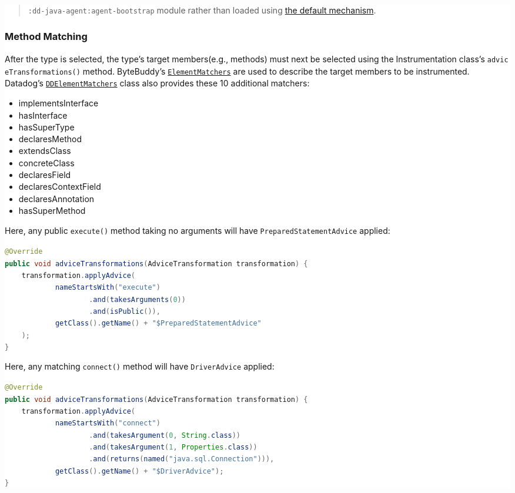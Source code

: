 > `:dd-java-agent:agent-bootstrap` module rather than loaded using [the default mechanism](#helper-classes). 

### Method Matching

After the type is selected, the type’s target members(e.g., methods) must next be selected using the Instrumentation
class’s `adviceTransformations()` method.
ByteBuddy’s [`ElementMatchers`](https://javadoc.io/doc/net.bytebuddy/byte-buddy/1.4.17/net/bytebuddy/matcher/ElementMatchers.html)
are used to describe the target members to be instrumented.
Datadog’s [`DDElementMatchers`](../dd-java-agent/agent-builder/src/main/java/datadog/trace/agent/tooling/bytebuddy/matcher/DDElementMatchers.java)
class also provides these 10 additional matchers:

* implementsInterface
* hasInterface
* hasSuperType
* declaresMethod
* extendsClass
* concreteClass
* declaresField
* declaresContextField
* declaresAnnotation
* hasSuperMethod

Here, any public `execute()` method taking no arguments will have `PreparedStatementAdvice` applied:

```java
@Override
public void adviceTransformations(AdviceTransformation transformation) {
    transformation.applyAdvice(
            nameStartsWith("execute")
                    .and(takesArguments(0))
                    .and(isPublic()),
            getClass().getName() + "$PreparedStatementAdvice"
    );
}
```

Here, any matching `connect()` method will have `DriverAdvice` applied:

```java
@Override
public void adviceTransformations(AdviceTransformation transformation) {
    transformation.applyAdvice(
            nameStartsWith("connect")
                    .and(takesArgument(0, String.class))
                    .and(takesArgument(1, Properties.class))
                    .and(returns(named("java.sql.Connection"))),
            getClass().getName() + "$DriverAdvice");
}
```
